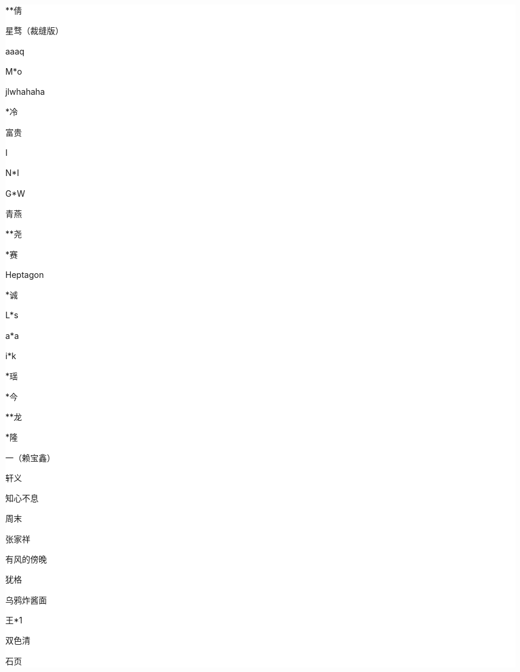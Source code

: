 **倩

星骛（裁缝版）

aaaq

M*o

jlwhahaha

*冷

富贵

I

N*I

G*W

青燕

**尧

*赛

Heptagon

*诚

L*s

a*a

i*k

*瑶

*今

**龙

*隆

一（赖宝鑫）

轩义

知心不息

周末

张家祥

有风的傍晚

犹格

乌鸦炸酱面

王*1

双色清

石页
